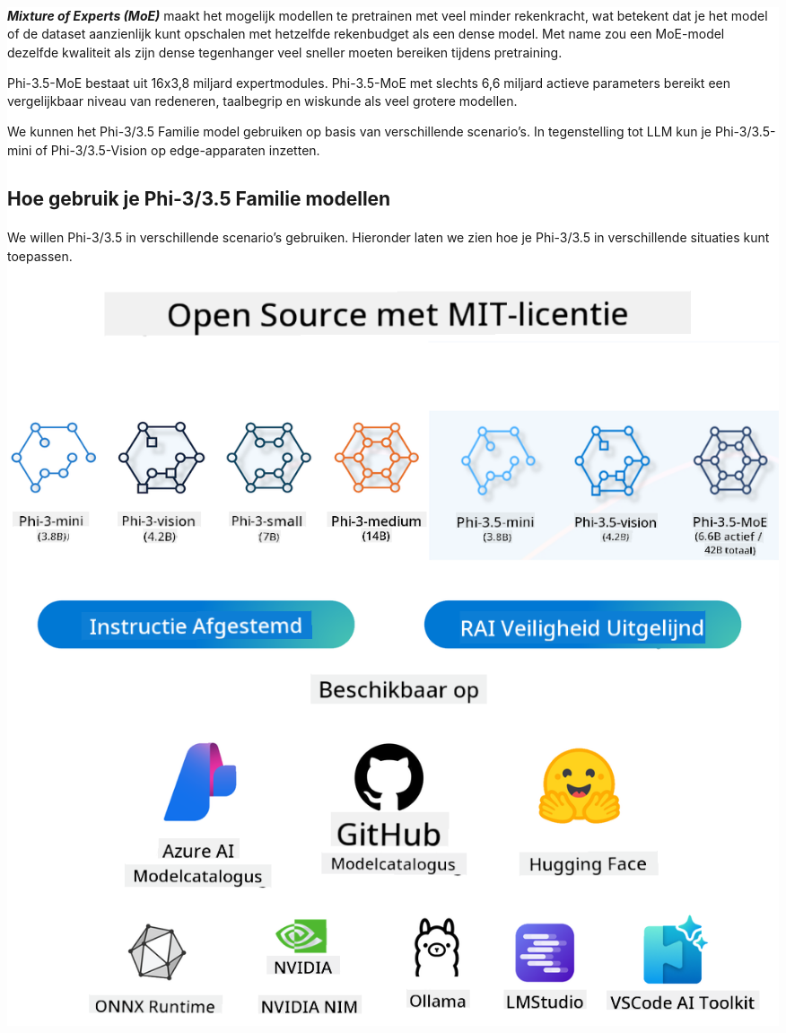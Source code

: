 ***Mixture of Experts (MoE)*** maakt het mogelijk modellen te pretrainen met veel minder rekenkracht, wat betekent dat je het model of de dataset aanzienlijk kunt opschalen met hetzelfde rekenbudget als een dense model. Met name zou een MoE-model dezelfde kwaliteit als zijn dense tegenhanger veel sneller moeten bereiken tijdens pretraining.

Phi-3.5-MoE bestaat uit 16x3,8 miljard expertmodules. Phi-3.5-MoE met slechts 6,6 miljard actieve parameters bereikt een vergelijkbaar niveau van redeneren, taalbegrip en wiskunde als veel grotere modellen.

We kunnen het Phi-3/3.5 Familie model gebruiken op basis van verschillende scenario’s. In tegenstelling tot LLM kun je Phi-3/3.5-mini of Phi-3/3.5-Vision op edge-apparaten inzetten.

## Hoe gebruik je Phi-3/3.5 Familie modellen  

We willen Phi-3/3.5 in verschillende scenario’s gebruiken. Hieronder laten we zien hoe je Phi-3/3.5 in verschillende situaties kunt toepassen.

![phi3](../../../translated_images/phi3.655208c3186ae38168d66032ed529d1d0d9c881ac531c95a2a5a32dbe11c38b4.nl.png)
